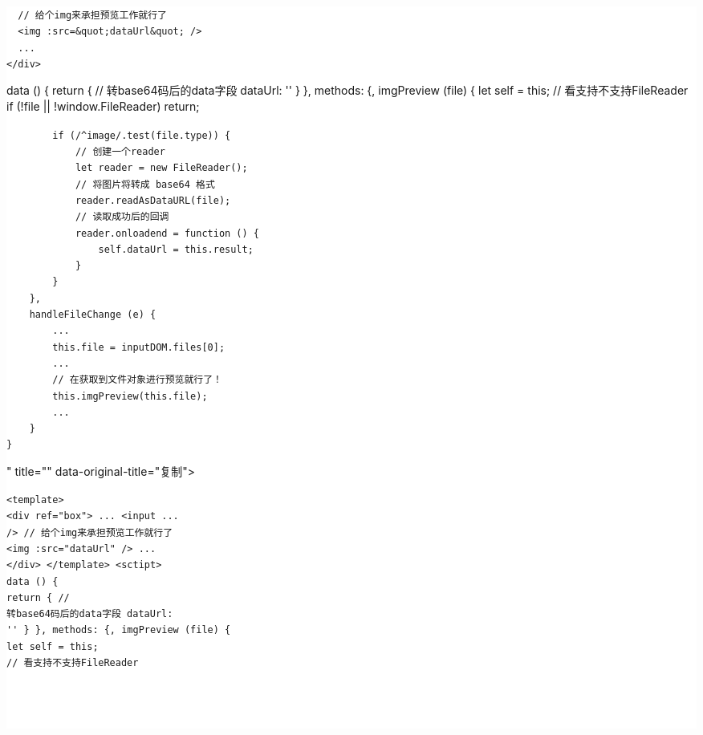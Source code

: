       // 给个img来承担预览工作就行了
      <img :src=&quot;dataUrl&quot; />
      ...
    </div>
</template>
<sctipt>
    data () {
        return {
            // 转base64码后的data字段
            dataUrl: ''
        }
    },
    methods: {,
        imgPreview (file) {
            let self = this;
            // 看支持不支持FileReader
            if (!file || !window.FileReader) return;
    
            if (/^image/.test(file.type)) {
                // 创建一个reader
                let reader = new FileReader();
                // 将图片将转成 base64 格式
                reader.readAsDataURL(file);
                // 读取成功后的回调
                reader.onloadend = function () {
                    self.dataUrl = this.result;
                }
            }
        },
        handleFileChange (e) {
            ...
            this.file = inputDOM.files[0];
            ...
            // 在获取到文件对象进行预览就行了！
            this.imgPreview(this.file);
            ...
        }
    }
</script>" title="" data-original-title="复制"></span>
      <span type="button" class="saveToNote code-tool" data-toggle="tooltip" data-placement="top" title="" data-original-title="放进笔记"></span>
      </div>
      </div><pre class="hljs kotlin"><code class="vue">&lt;template&gt;
    &lt;div ref=<span class="hljs-string">"box"</span>&gt;
      ...
      &lt;input ... /&gt;
      <span class="hljs-comment">// 给个img来承担预览工作就行了</span>
      &lt;img :src=<span class="hljs-string">"dataUrl"</span> /&gt;
      ...
    &lt;/div&gt;
&lt;/template&gt;
&lt;sctipt&gt;
    <span class="hljs-keyword">data</span> () {
        <span class="hljs-keyword">return</span> {
            <span class="hljs-comment">// 转base64码后的data字段</span>
            dataUrl: <span class="hljs-string">''</span>
        }
    },
    methods: {,
        imgPreview (file) {
            let self = <span class="hljs-keyword">this</span>;
            <span class="hljs-comment">// 看支持不支持FileReader</span>